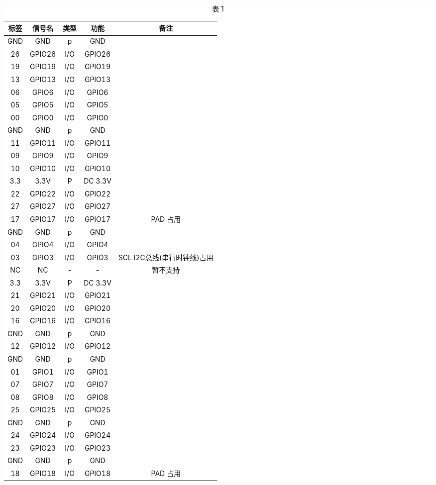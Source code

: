 <center>表 1</center>

| 标签 | 信号名 | 类型 | 功能 | 备注 |
| :---: | :----: | :--: | :------: | :----: |
| GND | GND  | p | GND |  |
| 26 | GPIO26 | I/O | GPIO26 |  |
| 19 | GPIO19 | I/O | GPIO19 |  |
| 13 | GPIO13 | I/O | GPIO13 |  |
| 06 | GPIO6 | I/O | GPIO6 |  |
| 05 | GPIO5 | I/O | GPIO5 |  |
| 00 | GPIO0 | I/O | GPIO0 |  |
| GND | GND  | p | GND |  |
| 11 | GPIO11 | I/O | GPIO11 |  |
| 09 | GPIO9 | I/O | GPIO9 |  |
| 10 | GPIO10 | I/O | GPIO10 |  |
|3.3 | 3.3V | P | DC 3.3V |  |
| 22 | GPIO22 | I/O | GPIO22 |  |
| 27 | GPIO27 | I/O | GPIO27 |  |
| 17 | GPIO17 | I/O | GPIO17 | PAD 占用 |
| GND | GND  | p | GND |  |
| 04 | GPIO4 | I/O | GPIO4 |  |
| 03 | GPIO3 | I/O | GPIO3 | SCL I2C总线(串行时钟线)占用 |
| NC | NC | - | - | 暂不支持 |
|3.3 | 3.3V | P | DC 3.3V |  |
| 21 | GPIO21 | I/O | GPIO21 |  |
| 20 | GPIO20 | I/O | GPIO20 |  |
| 16 | GPIO16 | I/O | GPIO16 |  |
| GND | GND  | p | GND |  |
| 12 | GPIO12 | I/O | GPIO12 |  |
| GND | GND  | p | GND |  |
| 01 | GPIO1 | I/O | GPIO1 |  |
| 07 | GPIO7 | I/O | GPIO7 |  |
| 08 | GPIO8 | I/O | GPIO8 |  |
| 25 | GPIO25 | I/O | GPIO25 |  |
| GND | GND  | p | GND |  |
| 24  | GPIO24 | I/O | GPIO24 |  |
| 23 | GPIO23 | I/O | GPIO23 |  |
| GND | GND  | p | GND |  |
| 18 | GPIO18 | I/O | GPIO18 | PAD 占用 |